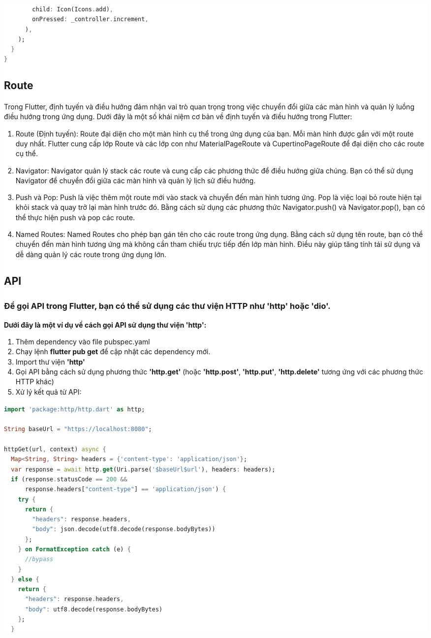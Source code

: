 ```dart
        child: Icon(Icons.add),
        onPressed: _controller.increment,
      ),
    );
  }
}
```

## Route
Trong Flutter, định tuyến và điều hướng đảm nhận vai trò quan trọng trong việc chuyển đổi giữa các màn hình và quản lý luồng điều hướng trong ứng dụng. Dưới đây là một số khái niệm cơ bản về định tuyến và điều hướng trong Flutter:

1. Route (Định tuyến): Route đại diện cho một màn hình cụ thể trong ứng dụng của bạn. Mỗi màn hình được gắn với một route duy nhất. Flutter cung cấp lớp Route và các lớp con như MaterialPageRoute và CupertinoPageRoute để đại diện cho các route cụ thể.

2. Navigator: Navigator quản lý stack các route và cung cấp các phương thức để điều hướng giữa chúng. Bạn có thể sử dụng Navigator để chuyển đổi giữa các màn hình và quản lý lịch sử điều hướng.

3. Push và Pop: Push là việc thêm một route mới vào stack và chuyển đến màn hình tương ứng. Pop là việc loại bỏ route hiện tại khỏi stack và quay trở lại màn hình trước đó. Bằng cách sử dụng các phương thức Navigator.push() và Navigator.pop(), bạn có thể thực hiện push và pop các route.

4. Named Routes: Named Routes cho phép bạn gán tên cho các route trong ứng dụng. Bằng cách sử dụng tên route, bạn có thể chuyển đến màn hình tương ứng mà không cần tham chiếu trực tiếp đến lớp màn hình. Điều này giúp tăng tính tái sử dụng và dễ dàng quản lý các route trong ứng dụng lớn.


## API
### Để gọi API trong Flutter, bạn có thể sử dụng các thư viện HTTP như **'http'** hoặc **'dio'**.
**Dưới đây là một ví dụ về cách gọi API sử dụng thư viện 'http':**
1. Thêm dependency vào file pubspec.yaml
2. Chạy lệnh **flutter pub get** để cập nhật các dependency mới.
3. Import thư viện **'http'**
4. Gọi API bằng cách sử dụng phương thức **'http.get'** (hoặc **'http.post'**, **'http.put'**, **'http.delete'** tương ứng với các phương thức HTTP khác)
5. Xử lý kết quả từ API:

```dart
import 'package:http/http.dart' as http;

String baseUrl = "https://localhost:8080";

httpGet(url, context) async {
  Map<String, String> headers = {'content-type': 'application/json'};
  var response = await http.get(Uri.parse('$baseUrl$url'), headers: headers);
  if (response.statusCode == 200 &&
      response.headers["content-type"] == 'application/json') {
    try {
      return {
        "headers": response.headers,
        "body": json.decode(utf8.decode(response.bodyBytes))
      };
    } on FormatException catch (e) {
      //bypass
    }
  } else {
    return {
      "headers": response.headers,
      "body": utf8.decode(response.bodyBytes)
    };
  }
```